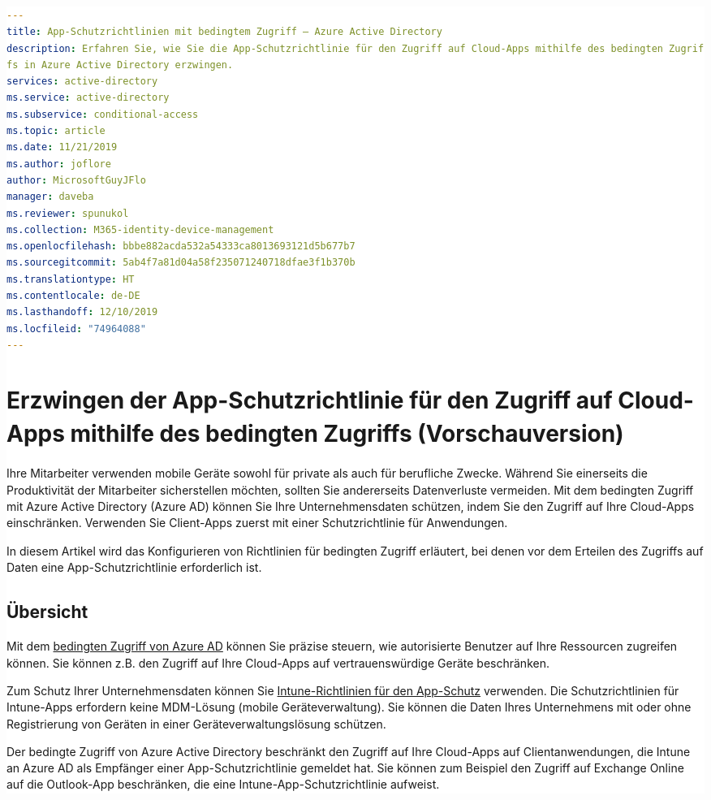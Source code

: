 ```yaml
---
title: App-Schutzrichtlinien mit bedingtem Zugriff – Azure Active Directory
description: Erfahren Sie, wie Sie die App-Schutzrichtlinie für den Zugriff auf Cloud-Apps mithilfe des bedingten Zugriffs in Azure Active Directory erzwingen.
services: active-directory
ms.service: active-directory
ms.subservice: conditional-access
ms.topic: article
ms.date: 11/21/2019
ms.author: joflore
author: MicrosoftGuyJFlo
manager: daveba
ms.reviewer: spunukol
ms.collection: M365-identity-device-management
ms.openlocfilehash: bbbe882acda532a54333ca8013693121d5b677b7
ms.sourcegitcommit: 5ab4f7a81d04a58f235071240718dfae3f1b370b
ms.translationtype: HT
ms.contentlocale: de-DE
ms.lasthandoff: 12/10/2019
ms.locfileid: "74964088"
---
```

# <a name="require-app-protection-policy-for-cloud-app-access-with-conditional-access-preview"></a>Erzwingen der App-Schutzrichtlinie für den Zugriff auf Cloud-Apps mithilfe des bedingten Zugriffs (Vorschauversion)

Ihre Mitarbeiter verwenden mobile Geräte sowohl für private als auch für berufliche Zwecke. Während Sie einerseits die Produktivität der Mitarbeiter sicherstellen möchten, sollten Sie andererseits Datenverluste vermeiden. Mit dem bedingten Zugriff mit Azure Active Directory (Azure AD) können Sie Ihre Unternehmensdaten schützen, indem Sie den Zugriff auf Ihre Cloud-Apps einschränken. Verwenden Sie Client-Apps zuerst mit einer Schutzrichtlinie für Anwendungen.

In diesem Artikel wird das Konfigurieren von Richtlinien für bedingten Zugriff erläutert, bei denen vor dem Erteilen des Zugriffs auf Daten eine App-Schutzrichtlinie erforderlich ist.

## <a name="overview"></a>Übersicht

Mit dem [bedingten Zugriff von Azure AD](overview.md) können Sie präzise steuern, wie autorisierte Benutzer auf Ihre Ressourcen zugreifen können. Sie können z.B. den Zugriff auf Ihre Cloud-Apps auf vertrauenswürdige Geräte beschränken.

Zum Schutz Ihrer Unternehmensdaten können Sie [Intune-Richtlinien für den App-Schutz](https://docs.microsoft.com/intune/app-protection-policy) verwenden. Die Schutzrichtlinien für Intune-Apps erfordern keine MDM-Lösung (mobile Geräteverwaltung). Sie können die Daten Ihres Unternehmens mit oder ohne Registrierung von Geräten in einer Geräteverwaltungslösung schützen.

Der bedingte Zugriff von Azure Active Directory beschränkt den Zugriff auf Ihre Cloud-Apps auf Clientanwendungen, die Intune an Azure AD als Empfänger einer App-Schutzrichtlinie gemeldet hat. Sie können zum Beispiel den Zugriff auf Exchange Online auf die Outlook-App beschränken, die eine Intune-App-Schutzrichtlinie aufweist.
